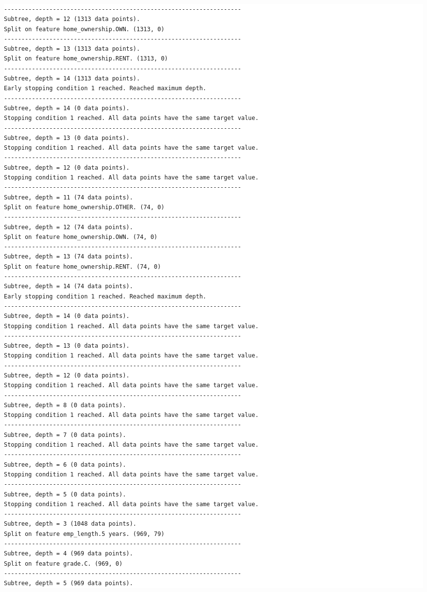     --------------------------------------------------------------------
    Subtree, depth = 12 (1313 data points).
    Split on feature home_ownership.OWN. (1313, 0)
    --------------------------------------------------------------------
    Subtree, depth = 13 (1313 data points).
    Split on feature home_ownership.RENT. (1313, 0)
    --------------------------------------------------------------------
    Subtree, depth = 14 (1313 data points).
    Early stopping condition 1 reached. Reached maximum depth.
    --------------------------------------------------------------------
    Subtree, depth = 14 (0 data points).
    Stopping condition 1 reached. All data points have the same target value.
    --------------------------------------------------------------------
    Subtree, depth = 13 (0 data points).
    Stopping condition 1 reached. All data points have the same target value.
    --------------------------------------------------------------------
    Subtree, depth = 12 (0 data points).
    Stopping condition 1 reached. All data points have the same target value.
    --------------------------------------------------------------------
    Subtree, depth = 11 (74 data points).
    Split on feature home_ownership.OTHER. (74, 0)
    --------------------------------------------------------------------
    Subtree, depth = 12 (74 data points).
    Split on feature home_ownership.OWN. (74, 0)
    --------------------------------------------------------------------
    Subtree, depth = 13 (74 data points).
    Split on feature home_ownership.RENT. (74, 0)
    --------------------------------------------------------------------
    Subtree, depth = 14 (74 data points).
    Early stopping condition 1 reached. Reached maximum depth.
    --------------------------------------------------------------------
    Subtree, depth = 14 (0 data points).
    Stopping condition 1 reached. All data points have the same target value.
    --------------------------------------------------------------------
    Subtree, depth = 13 (0 data points).
    Stopping condition 1 reached. All data points have the same target value.
    --------------------------------------------------------------------
    Subtree, depth = 12 (0 data points).
    Stopping condition 1 reached. All data points have the same target value.
    --------------------------------------------------------------------
    Subtree, depth = 8 (0 data points).
    Stopping condition 1 reached. All data points have the same target value.
    --------------------------------------------------------------------
    Subtree, depth = 7 (0 data points).
    Stopping condition 1 reached. All data points have the same target value.
    --------------------------------------------------------------------
    Subtree, depth = 6 (0 data points).
    Stopping condition 1 reached. All data points have the same target value.
    --------------------------------------------------------------------
    Subtree, depth = 5 (0 data points).
    Stopping condition 1 reached. All data points have the same target value.
    --------------------------------------------------------------------
    Subtree, depth = 3 (1048 data points).
    Split on feature emp_length.5 years. (969, 79)
    --------------------------------------------------------------------
    Subtree, depth = 4 (969 data points).
    Split on feature grade.C. (969, 0)
    --------------------------------------------------------------------
    Subtree, depth = 5 (969 data points).